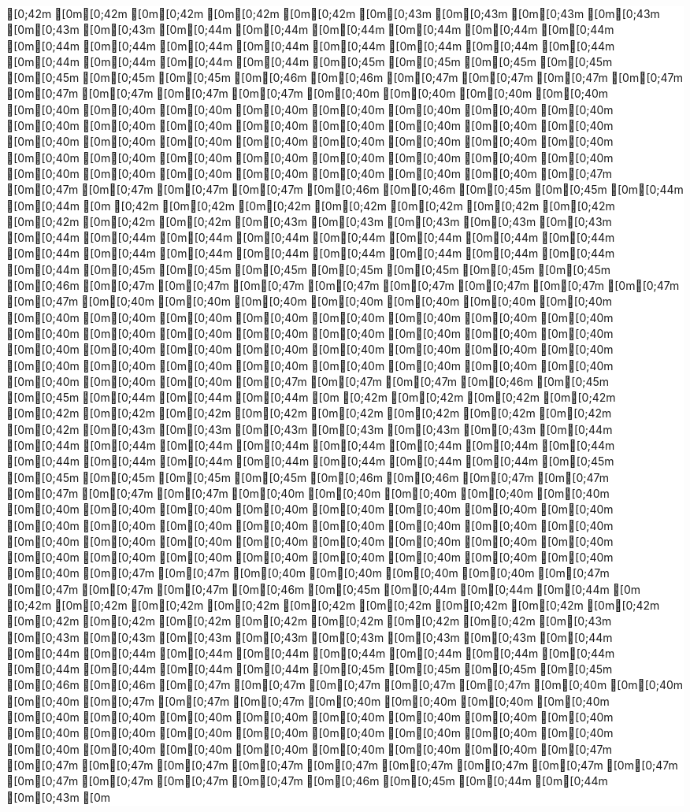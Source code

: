 [0;42m [0m[0;42m [0m[0;42m [0m[0;42m [0m[0;42m [0m[0;43m [0m[0;43m [0m[0;43m [0m[0;43m [0m[0;43m [0m[0;43m [0m[0;44m [0m[0;44m [0m[0;44m [0m[0;44m [0m[0;44m [0m[0;44m [0m[0;44m [0m[0;44m [0m[0;44m [0m[0;44m [0m[0;44m [0m[0;44m [0m[0;44m [0m[0;44m [0m[0;44m [0m[0;44m [0m[0;44m [0m[0;44m [0m[0;45m [0m[0;45m [0m[0;45m [0m[0;45m [0m[0;45m [0m[0;45m [0m[0;45m [0m[0;46m [0m[0;46m [0m[0;47m [0m[0;47m [0m[0;47m [0m[0;47m [0m[0;47m [0m[0;47m [0m[0;47m [0m[0;47m [0m[0;40m [0m[0;40m [0m[0;40m [0m[0;40m [0m[0;40m [0m[0;40m [0m[0;40m [0m[0;40m [0m[0;40m [0m[0;40m [0m[0;40m [0m[0;40m [0m[0;40m [0m[0;40m [0m[0;40m [0m[0;40m [0m[0;40m [0m[0;40m [0m[0;40m [0m[0;40m [0m[0;40m [0m[0;40m [0m[0;40m [0m[0;40m [0m[0;40m [0m[0;40m [0m[0;40m [0m[0;40m [0m[0;40m [0m[0;40m [0m[0;40m [0m[0;40m [0m[0;40m [0m[0;40m [0m[0;40m [0m[0;40m [0m[0;40m [0m[0;40m [0m[0;40m [0m[0;40m [0m[0;40m [0m[0;40m [0m[0;40m [0m[0;47m [0m[0;47m [0m[0;47m [0m[0;47m [0m[0;47m [0m[0;46m [0m[0;46m [0m[0;45m [0m[0;45m [0m[0;44m [0m[0;44m [0m
[0;42m [0m[0;42m [0m[0;42m [0m[0;42m [0m[0;42m [0m[0;42m [0m[0;42m [0m[0;42m [0m[0;42m [0m[0;42m [0m[0;43m [0m[0;43m [0m[0;43m [0m[0;43m [0m[0;43m [0m[0;44m [0m[0;44m [0m[0;44m [0m[0;44m [0m[0;44m [0m[0;44m [0m[0;44m [0m[0;44m [0m[0;44m [0m[0;44m [0m[0;44m [0m[0;44m [0m[0;44m [0m[0;44m [0m[0;44m [0m[0;44m [0m[0;44m [0m[0;45m [0m[0;45m [0m[0;45m [0m[0;45m [0m[0;45m [0m[0;45m [0m[0;45m [0m[0;46m [0m[0;47m [0m[0;47m [0m[0;47m [0m[0;47m [0m[0;47m [0m[0;47m [0m[0;47m [0m[0;47m [0m[0;47m [0m[0;40m [0m[0;40m [0m[0;40m [0m[0;40m [0m[0;40m [0m[0;40m [0m[0;40m [0m[0;40m [0m[0;40m [0m[0;40m [0m[0;40m [0m[0;40m [0m[0;40m [0m[0;40m [0m[0;40m [0m[0;40m [0m[0;40m [0m[0;40m [0m[0;40m [0m[0;40m [0m[0;40m [0m[0;40m [0m[0;40m [0m[0;40m [0m[0;40m [0m[0;40m [0m[0;40m [0m[0;40m [0m[0;40m [0m[0;40m [0m[0;40m [0m[0;40m [0m[0;40m [0m[0;40m [0m[0;40m [0m[0;40m [0m[0;40m [0m[0;40m [0m[0;40m [0m[0;40m [0m[0;40m [0m[0;40m [0m[0;47m [0m[0;47m [0m[0;47m [0m[0;46m [0m[0;45m [0m[0;45m [0m[0;44m [0m[0;44m [0m[0;44m [0m
[0;42m [0m[0;42m [0m[0;42m [0m[0;42m [0m[0;42m [0m[0;42m [0m[0;42m [0m[0;42m [0m[0;42m [0m[0;42m [0m[0;42m [0m[0;42m [0m[0;42m [0m[0;43m [0m[0;43m [0m[0;43m [0m[0;43m [0m[0;43m [0m[0;43m [0m[0;44m [0m[0;44m [0m[0;44m [0m[0;44m [0m[0;44m [0m[0;44m [0m[0;44m [0m[0;44m [0m[0;44m [0m[0;44m [0m[0;44m [0m[0;44m [0m[0;44m [0m[0;44m [0m[0;44m [0m[0;44m [0m[0;45m [0m[0;45m [0m[0;45m [0m[0;45m [0m[0;45m [0m[0;46m [0m[0;46m [0m[0;47m [0m[0;47m [0m[0;47m [0m[0;47m [0m[0;47m [0m[0;40m [0m[0;40m [0m[0;40m [0m[0;40m [0m[0;40m [0m[0;40m [0m[0;40m [0m[0;40m [0m[0;40m [0m[0;40m [0m[0;40m [0m[0;40m [0m[0;40m [0m[0;40m [0m[0;40m [0m[0;40m [0m[0;40m [0m[0;40m [0m[0;40m [0m[0;40m [0m[0;40m [0m[0;40m [0m[0;40m [0m[0;40m [0m[0;40m [0m[0;40m [0m[0;40m [0m[0;40m [0m[0;40m [0m[0;40m [0m[0;40m [0m[0;40m [0m[0;40m [0m[0;40m [0m[0;40m [0m[0;40m [0m[0;40m [0m[0;40m [0m[0;47m [0m[0;47m [0m[0;40m [0m[0;40m [0m[0;40m [0m[0;40m [0m[0;47m [0m[0;47m [0m[0;47m [0m[0;47m [0m[0;46m [0m[0;45m [0m[0;44m [0m[0;44m [0m[0;44m [0m
[0;42m [0m[0;42m [0m[0;42m [0m[0;42m [0m[0;42m [0m[0;42m [0m[0;42m [0m[0;42m [0m[0;42m [0m[0;42m [0m[0;42m [0m[0;42m [0m[0;42m [0m[0;42m [0m[0;42m [0m[0;42m [0m[0;43m [0m[0;43m [0m[0;43m [0m[0;43m [0m[0;43m [0m[0;43m [0m[0;43m [0m[0;43m [0m[0;44m [0m[0;44m [0m[0;44m [0m[0;44m [0m[0;44m [0m[0;44m [0m[0;44m [0m[0;44m [0m[0;44m [0m[0;44m [0m[0;44m [0m[0;44m [0m[0;44m [0m[0;45m [0m[0;45m [0m[0;45m [0m[0;45m [0m[0;46m [0m[0;46m [0m[0;47m [0m[0;47m [0m[0;47m [0m[0;47m [0m[0;47m [0m[0;40m [0m[0;40m [0m[0;40m [0m[0;47m [0m[0;47m [0m[0;47m [0m[0;40m [0m[0;40m [0m[0;40m [0m[0;40m [0m[0;40m [0m[0;40m [0m[0;40m [0m[0;40m [0m[0;40m [0m[0;40m [0m[0;40m [0m[0;40m [0m[0;40m [0m[0;40m [0m[0;40m [0m[0;40m [0m[0;40m [0m[0;40m [0m[0;40m [0m[0;40m [0m[0;40m [0m[0;40m [0m[0;40m [0m[0;40m [0m[0;40m [0m[0;40m [0m[0;40m [0m[0;47m [0m[0;47m [0m[0;47m [0m[0;47m [0m[0;47m [0m[0;47m [0m[0;47m [0m[0;47m [0m[0;47m [0m[0;47m [0m[0;47m [0m[0;47m [0m[0;47m [0m[0;47m [0m[0;46m [0m[0;45m [0m[0;44m [0m[0;44m [0m[0;43m [0m
